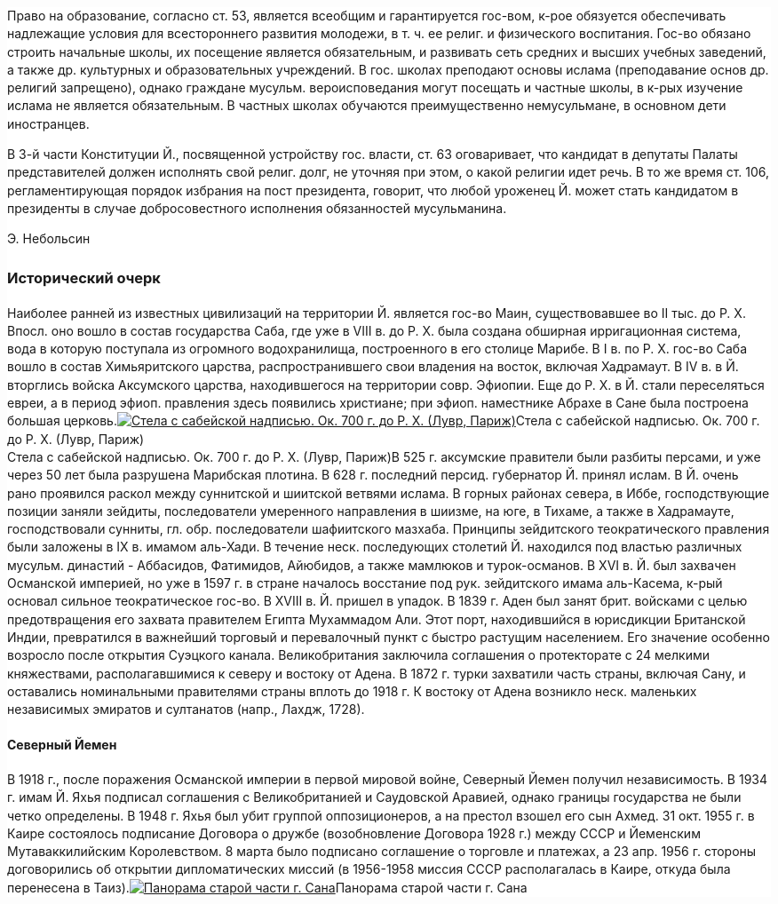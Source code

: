 Право на образование, согласно ст. 53, является всеобщим и гарантируется гос-вом, к-рое обязуется обеспечивать надлежащие условия для всестороннего развития молодежи, в т. ч. ее религ. и физического воспитания. Гос-во обязано строить начальные школы, их посещение является обязательным, и развивать сеть средних и высших учебных заведений, а также др. культурных и образовательных учреждений. В гос. школах преподают основы ислама (преподавание основ др. религий запрещено), однако граждане мусульм. вероисповедания могут посещать и частные школы, в к-рых изучение ислама не является обязательным. В частных школах обучаются преимущественно немусульмане, в основном дети иностранцев.

В 3-й части Конституции Й., посвященной устройству гос. власти, ст. 63 оговаривает, что кандидат в депутаты Палаты представителей должен исполнять свой религ. долг, не уточняя при этом, о какой религии идет речь. В то же время ст. 106, регламентирующая порядок избрания на пост президента, говорит, что любой уроженец Й. может стать кандидатом в президенты в случае добросовестного исполнения обязанностей мусульманина.

Э. Небольсин 

### Исторический очерк

Наиболее ранней из известных цивилизаций на территории Й. является гос-во Маин, существовавшее во II тыс. до Р. Х. Впосл. оно вошло в состав государства Саба, где уже в VIII в. до Р. Х. была создана обширная ирригационная система, вода в которую поступала из огромного водохранилища, построенного в его столице Марибе. В I в. по Р. Х. гос-во Саба вошло в состав Химьяритского царства, распространившего свои владения на восток, включая Хадрамаут. В IV в. в Й. вторглись войска Аксумского царства, находившегося на территории совр. Эфиопии. Еще до Р. Х. в Й. стали переселяться евреи, а в период эфиоп. правления здесь появились христиане; при эфиоп. наместнике Абрахе в Сане была построена большая церковь.[![Стела с сабейской надписью. Ок. 700 г. до Р. Х. (Лувр, Париж)](https://pravenc.ru/data/2012/05/16/1233445631/i200.jpg "Кликните для увеличения картинки")](https://pravenc.ru/data/2012/05/16/1233445631/i400.jpg)Стела с сабейской надписью. Ок. 700 г. до Р. Х. (Лувр, Париж)  
Стела с сабейской надписью. Ок. 700 г. до Р. Х. (Лувр, Париж)В 525 г. аксумские правители были разбиты персами, и уже через 50 лет была разрушена Марибская плотина. В 628 г. последний персид. губернатор Й. принял ислам. В Й. очень рано проявился раскол между суннитской и шиитской ветвями ислама. В горных районах севера, в Иббе, господствующие позиции заняли зейдиты, последователи умеренного направления в шиизме, на юге, в Тихаме, а также в Хадрамауте, господствовали сунниты, гл. обр. последователи шафиитского мазхаба. Принципы зейдитского теократического правления были заложены в IX в. имамом аль-Хади. В течение неск. последующих столетий Й. находился под властью различных мусульм. династий - Аббасидов, Фатимидов, Айюбидов, а также мамлюков и турок-османов. В XVI в. Й. был захвачен Османской империей, но уже в 1597 г. в стране началось восстание под рук. зейдитского имама аль-Касема, к-рый основал сильное теократическое гос-во. В XVIII в. Й. пришел в упадок. В 1839 г. Аден был занят брит. войсками с целью предотвращения его захвата правителем Египта Мухаммадом Али. Этот порт, находившийся в юрисдикции Британской Индии, превратился в важнейший торговый и перевалочный пункт с быстро растущим населением. Его значение особенно возросло после открытия Суэцкого канала. Великобритания заключила соглашения о протекторате с 24 мелкими княжествами, располагавшимися к северу и востоку от Адена. В 1872 г. турки захватили часть страны, включая Сану, и оставались номинальными правителями страны вплоть до 1918 г. К востоку от Адена возникло неск. маленьких независимых эмиратов и султанатов (напр., Лахдж, 1728).

#### Северный Йемен

В 1918 г., после поражения Османской империи в первой мировой войне, Северный Йемен получил независимость. В 1934 г. имам Й. Яхья подписал соглашения с Великобританией и Саудовской Аравией, однако границы государства не были четко определены. В 1948 г. Яхья был убит группой оппозиционеров, а на престол взошел его сын Ахмед. 31 окт. 1955 г. в Каире состоялось подписание Договора о дружбе (возобновление Договора 1928 г.) между СССР и Йеменским Мутаваккилийским Королевством. 8 марта было подписано соглашение о торговле и платежах, а 23 апр. 1956 г. стороны договорились об открытии дипломатических миссий (в 1956-1958 миссия СССР располагалась в Каире, откуда была перенесена в Таиз).[![Панорама старой части г. Сана](https://pravenc.ru/data/2012/05/16/1233444749/i200.jpg "Кликните для увеличения картинки")](https://pravenc.ru/data/2012/05/16/1233444749/i400.jpg)Панорама старой части г. Сана  